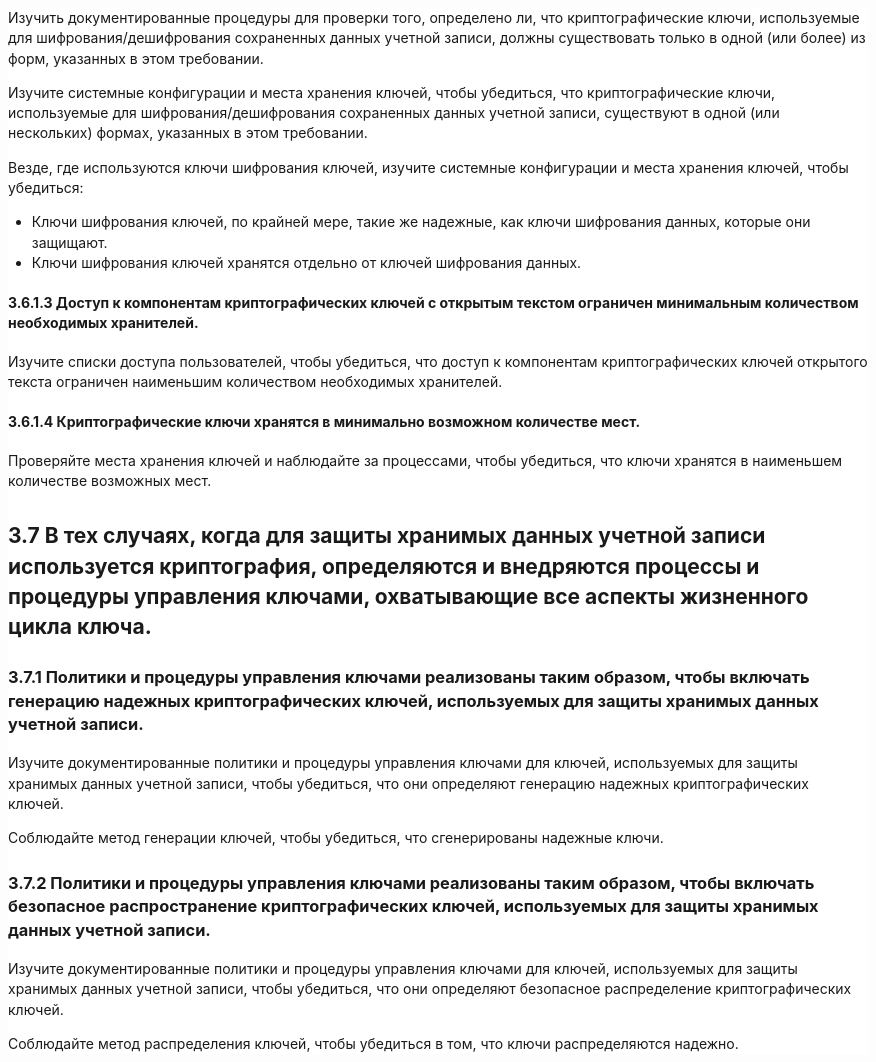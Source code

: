 Изучить документированные процедуры для проверки того, определено ли, что криптографические ключи, используемые для шифрования/дешифрования сохраненных данных учетной записи, должны существовать только в одной (или более) из форм, указанных в этом требовании.

Изучите системные конфигурации и места хранения ключей, чтобы убедиться, что криптографические ключи, используемые для шифрования/дешифрования сохраненных данных учетной записи, существуют в одной (или нескольких) формах, указанных в этом требовании.

Везде, где используются ключи шифрования ключей, изучите системные конфигурации и места хранения ключей, чтобы убедиться: 
*   Ключи шифрования ключей, по крайней мере, такие же надежные, как ключи шифрования данных, которые они защищают. 
*   Ключи шифрования ключей хранятся отдельно от ключей шифрования данных.

####    3.6.1.3 Доступ к компонентам криптографических ключей с открытым текстом ограничен минимальным количеством необходимых хранителей.

Изучите списки доступа пользователей, чтобы убедиться, что доступ к компонентам криптографических ключей открытого текста ограничен наименьшим количеством необходимых хранителей.

####    3.6.1.4 Криптографические ключи хранятся в минимально возможном количестве мест.

Проверяйте места хранения ключей и наблюдайте за процессами, чтобы убедиться, что ключи хранятся в наименьшем количестве возможных мест.

##  3.7 В тех случаях, когда для защиты хранимых данных учетной записи используется криптография, определяются и внедряются процессы и процедуры управления ключами, охватывающие все аспекты жизненного цикла ключа.

### 3.7.1   Политики и процедуры управления ключами реализованы таким образом, чтобы включать генерацию надежных криптографических ключей, используемых для защиты хранимых данных учетной записи.

Изучите документированные политики и процедуры управления ключами для ключей, используемых для защиты хранимых данных учетной записи, чтобы убедиться, что они определяют генерацию надежных криптографических ключей.

Соблюдайте метод генерации ключей, чтобы убедиться, что сгенерированы надежные ключи.

### 3.7.2   Политики и процедуры управления ключами реализованы таким образом, чтобы включать безопасное распространение криптографических ключей, используемых для защиты хранимых данных учетной записи.

Изучите документированные политики и процедуры управления ключами для ключей, используемых для защиты хранимых данных учетной записи, чтобы убедиться, что они определяют безопасное распределение криптографических ключей.

Соблюдайте метод распределения ключей, чтобы убедиться в том, что ключи распределяются надежно.

